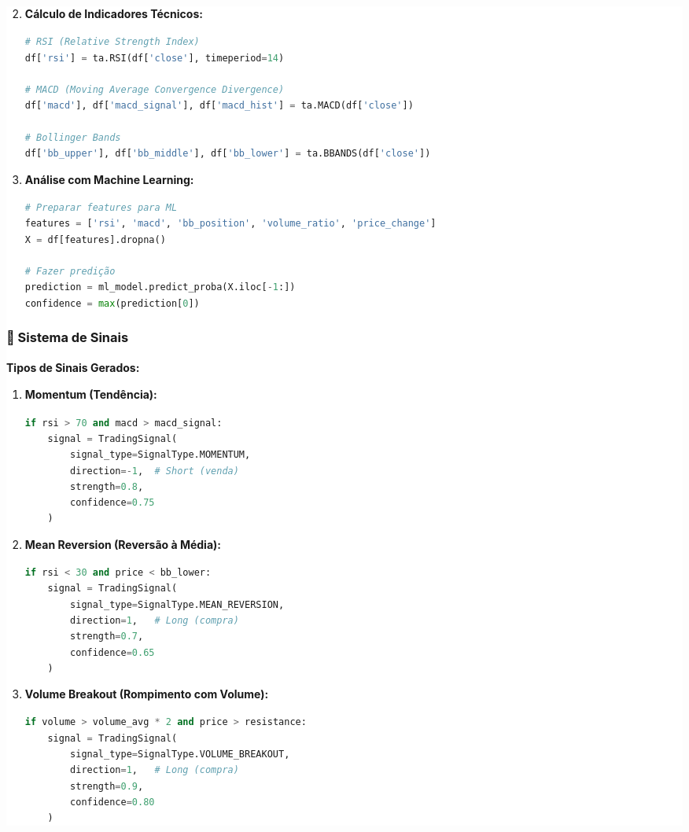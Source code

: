 2. **Cálculo de Indicadores Técnicos:**
   ```python
   # RSI (Relative Strength Index)
   df['rsi'] = ta.RSI(df['close'], timeperiod=14)
   
   # MACD (Moving Average Convergence Divergence)
   df['macd'], df['macd_signal'], df['macd_hist'] = ta.MACD(df['close'])
   
   # Bollinger Bands
   df['bb_upper'], df['bb_middle'], df['bb_lower'] = ta.BBANDS(df['close'])
   ```

3. **Análise com Machine Learning:**
   ```python
   # Preparar features para ML
   features = ['rsi', 'macd', 'bb_position', 'volume_ratio', 'price_change']
   X = df[features].dropna()
   
   # Fazer predição
   prediction = ml_model.predict_proba(X.iloc[-1:])
   confidence = max(prediction[0])
   ```

### 🎯 Sistema de Sinais

**Tipos de Sinais Gerados:**

1. **Momentum (Tendência):**
   ```python
   if rsi > 70 and macd > macd_signal:
       signal = TradingSignal(
           signal_type=SignalType.MOMENTUM,
           direction=-1,  # Short (venda)
           strength=0.8,
           confidence=0.75
       )
   ```

2. **Mean Reversion (Reversão à Média):**
   ```python
   if rsi < 30 and price < bb_lower:
       signal = TradingSignal(
           signal_type=SignalType.MEAN_REVERSION,
           direction=1,   # Long (compra)
           strength=0.7,
           confidence=0.65
       )
   ```

3. **Volume Breakout (Rompimento com Volume):**
   ```python
   if volume > volume_avg * 2 and price > resistance:
       signal = TradingSignal(
           signal_type=SignalType.VOLUME_BREAKOUT,
           direction=1,   # Long (compra)
           strength=0.9,
           confidence=0.80
       )
   ```
